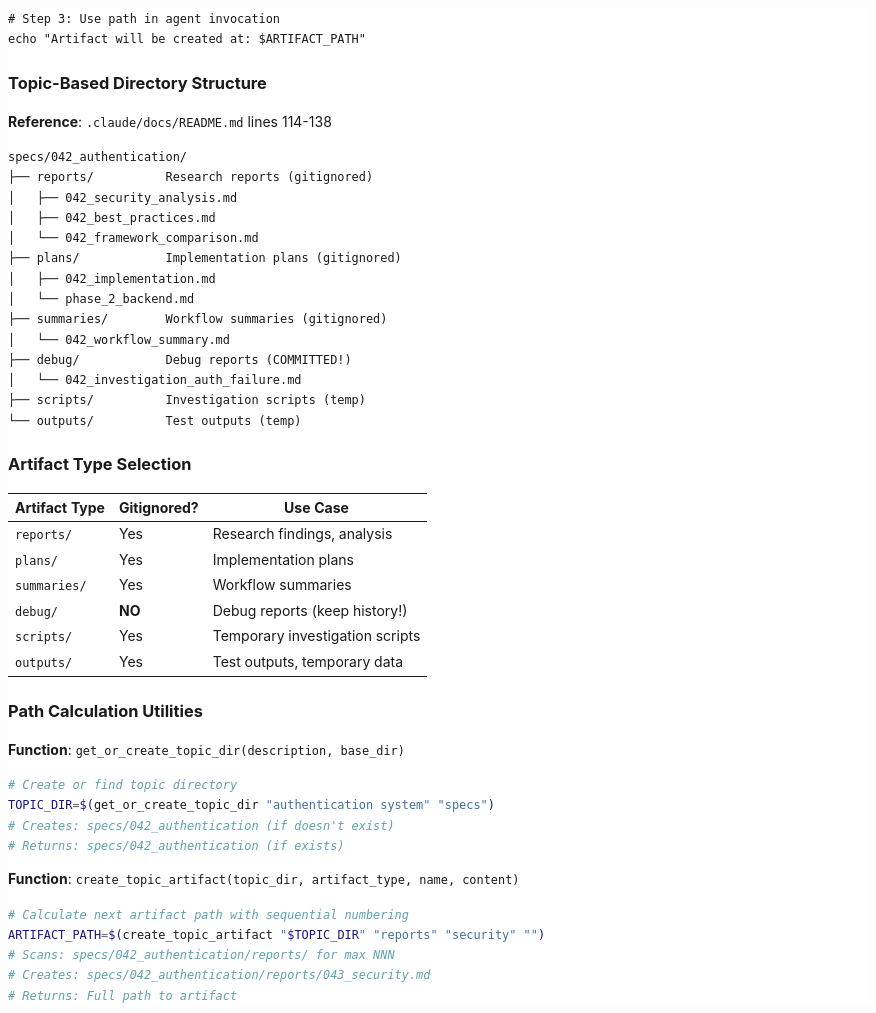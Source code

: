 ```
# Step 3: Use path in agent invocation
echo "Artifact will be created at: $ARTIFACT_PATH"
```

### Topic-Based Directory Structure

**Reference**: `.claude/docs/README.md` lines 114-138

```
specs/042_authentication/
├── reports/          Research reports (gitignored)
│   ├── 042_security_analysis.md
│   ├── 042_best_practices.md
│   └── 042_framework_comparison.md
├── plans/            Implementation plans (gitignored)
│   ├── 042_implementation.md
│   └── phase_2_backend.md
├── summaries/        Workflow summaries (gitignored)
│   └── 042_workflow_summary.md
├── debug/            Debug reports (COMMITTED!)
│   └── 042_investigation_auth_failure.md
├── scripts/          Investigation scripts (temp)
└── outputs/          Test outputs (temp)
```

### Artifact Type Selection

| Artifact Type | Gitignored? | Use Case |
|---------------|-------------|----------|
| `reports/` | Yes | Research findings, analysis |
| `plans/` | Yes | Implementation plans |
| `summaries/` | Yes | Workflow summaries |
| `debug/` | **NO** | Debug reports (keep history!) |
| `scripts/` | Yes | Temporary investigation scripts |
| `outputs/` | Yes | Test outputs, temporary data |

### Path Calculation Utilities

**Function**: `get_or_create_topic_dir(description, base_dir)`
```bash
# Create or find topic directory
TOPIC_DIR=$(get_or_create_topic_dir "authentication system" "specs")
# Creates: specs/042_authentication (if doesn't exist)
# Returns: specs/042_authentication (if exists)
```

**Function**: `create_topic_artifact(topic_dir, artifact_type, name, content)`
```bash
# Calculate next artifact path with sequential numbering
ARTIFACT_PATH=$(create_topic_artifact "$TOPIC_DIR" "reports" "security" "")
# Scans: specs/042_authentication/reports/ for max NNN
# Creates: specs/042_authentication/reports/043_security.md
# Returns: Full path to artifact
```
